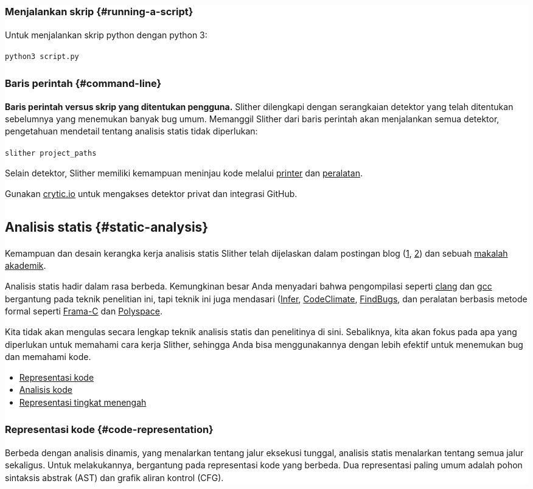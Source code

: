 ### Menjalankan skrip {#running-a-script}

Untuk menjalankan skrip python dengan python 3:

```bash
python3 script.py
```

### Baris perintah {#command-line}

**Baris perintah versus skrip yang ditentukan pengguna.** Slither dilengkapi dengan serangkaian detektor yang telah ditentukan sebelumnya yang menemukan banyak bug umum. Memanggil Slither dari baris perintah akan menjalankan semua detektor, pengetahuan mendetail tentang analisis statis tidak diperlukan:

```bash
slither project_paths
```

Selain detektor, Slither memiliki kemampuan meninjau kode melalui [printer](https://github.com/crytic/slither#printers) dan [peralatan](https://github.com/crytic/slither#tools).

Gunakan [crytic.io](https://github.com/crytic) untuk mengakses detektor privat dan integrasi GitHub.

## Analisis statis {#static-analysis}

Kemampuan dan desain kerangka kerja analisis statis Slither telah dijelaskan dalam postingan blog ([1](https://blog.trailofbits.com/2018/10/19/slither-a-solidity-static-analysis-framework/), [2](https://blog.trailofbits.com/2019/05/27/slither-the-leading-static-analyzer-for-smart-contracts/)) dan sebuah [makalah akademik](https://github.com/trailofbits/publications/blob/master/papers/wetseb19.pdf).

Analisis statis hadir dalam rasa berbeda. Kemungkinan besar Anda menyadari bahwa pengompilasi seperti [clang](https://clang-analyzer.llvm.org/) dan [gcc](https://lwn.net/Articles/806099/) bergantung pada teknik penelitian ini, tapi teknik ini juga mendasari ([Infer](https://fbinfer.com/), [CodeClimate](https://codeclimate.com/), [FindBugs](http://findbugs.sourceforge.net/), dan peralatan berbasis metode formal seperti [Frama-C](https://frama-c.com/) dan [Polyspace](https://www.mathworks.com/products/polyspace.html).

Kita tidak akan mengulas secara lengkap teknik analisis statis dan penelitinya di sini. Sebaliknya, kita akan fokus pada apa yang diperlukan untuk memahami cara kerja Slither, sehingga Anda bisa menggunakannya dengan lebih efektif untuk menemukan bug dan memahami kode.

- [Representasi kode](#code-representation)
- [Analisis kode](#analysis)
- [Representasi tingkat menengah](#intermediate-representation)

### Representasi kode {#code-representation}

Berbeda dengan analisis dinamis, yang menalarkan tentang jalur eksekusi tunggal, analisis statis menalarkan tentang semua jalur sekaligus. Untuk melakukannya, bergantung pada representasi kode yang berbeda. Dua representasi paling umum adalah pohon sintaksis abstrak (AST) dan grafik aliran kontrol (CFG).
